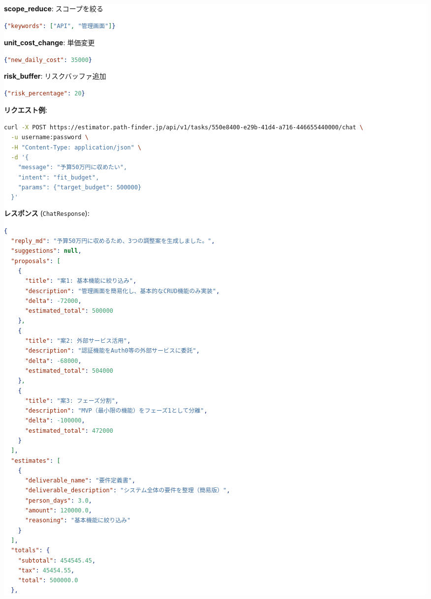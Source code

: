 **scope_reduce**: スコープを絞る
```json
{"keywords": ["API", "管理画面"]}
```

**unit_cost_change**: 単価変更
```json
{"new_daily_cost": 35000}
```

**risk_buffer**: リスクバッファ追加
```json
{"risk_percentage": 20}
```

**リクエスト例**:
```bash
curl -X POST https://estimator.path-finder.jp/api/v1/tasks/550e8400-e29b-41d4-a716-446655440000/chat \
  -u username:password \
  -H "Content-Type: application/json" \
  -d '{
    "message": "予算50万円に収めたい",
    "intent": "fit_budget",
    "params": {"target_budget": 500000}
  }'
```

**レスポンス** (`ChatResponse`):
```json
{
  "reply_md": "予算50万円に収めるため、3つの調整案を生成しました。",
  "suggestions": null,
  "proposals": [
    {
      "title": "案1: 基本機能に絞り込み",
      "description": "管理画面を簡易化し、基本的なCRUD機能のみ実装",
      "delta": -72000,
      "estimated_total": 500000
    },
    {
      "title": "案2: 外部サービス活用",
      "description": "認証機能をAuth0等の外部サービスに委託",
      "delta": -68000,
      "estimated_total": 504000
    },
    {
      "title": "案3: フェーズ分割",
      "description": "MVP（最小限の機能）をフェーズ1として分離",
      "delta": -100000,
      "estimated_total": 472000
    }
  ],
  "estimates": [
    {
      "deliverable_name": "要件定義書",
      "deliverable_description": "システム全体の要件を整理（簡易版）",
      "person_days": 3.0,
      "amount": 120000.0,
      "reasoning": "基本機能に絞り込み"
    }
  ],
  "totals": {
    "subtotal": 454545.45,
    "tax": 45454.55,
    "total": 500000.0
  },
```